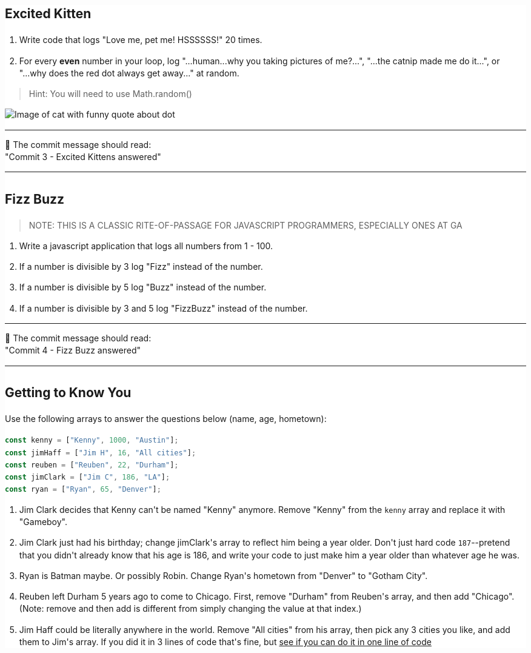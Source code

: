 ## Excited Kitten
1. Write code that logs "Love me, pet me! HSSSSSS!" 20 times.

2. For every **even** number in your loop, log "...human...why you taking pictures of me?...", "...the catnip made me do it...", or "...why does the red dot always get away..." at random.

>Hint: You will need to use Math.random()

![Image of cat with funny quote about dot](https://encrypted-tbn1.gstatic.com/images?q=tbn:ANd9GcRETGsssSXu2AS15GpQIBhuSgkhP2q_4JZcPopN4dFP-v85mAePGA)

<hr>
&#x1F534; The commit message should read: <br>
"Commit 3 - Excited Kittens answered"
<hr>

## Fizz Buzz 

>NOTE: THIS IS A CLASSIC RITE-OF-PASSAGE FOR JAVASCRIPT PROGRAMMERS, ESPECIALLY ONES AT GA

1. Write a javascript application that logs all numbers from 1 - 100.

2. If a number is divisible by 3 log "Fizz" instead of the number.

3. If a number is divisible by 5 log "Buzz" instead of the number.

4. If a number is divisible by 3 and 5 log "FizzBuzz" instead of the number.

<hr>
&#x1F534; The commit message should read: <br>
"Commit 4 - Fizz Buzz answered"
<hr>

## Getting to Know You
Use the following arrays to answer the questions below (name, age, hometown):
```javascript
const kenny = ["Kenny", 1000, "Austin"];
const jimHaff = ["Jim H", 16, "All cities"];
const reuben = ["Reuben", 22, "Durham"];
const jimClark = ["Jim C", 186, "LA"];
const ryan = ["Ryan", 65, "Denver"];
```
1. Jim Clark decides that Kenny can't be named "Kenny" anymore. Remove "Kenny" from the `kenny` array and replace it with "Gameboy".

2. Jim Clark just had his birthday; change jimClark's array to reflect him being a year older.  Don't just hard code `187`--pretend that you didn't already know that his age is 186, and write your code to just make him a year older than whatever age he was.

3. Ryan is Batman maybe. Or possibly Robin. Change Ryan's hometown from "Denver" to "Gotham City".

4. Reuben left Durham 5 years ago to come to Chicago. First, remove "Durham" from Reuben's array, and then add "Chicago". (Note: remove and then add is different from simply changing the value at that index.)

5. Jim Haff could be literally anywhere in the world. Remove "All cities" from his array, then pick any 3 cities you like, and add them to Jim's array. If you did it in 3 lines of code that's fine, but [see if you can do it in one line of code](https://developer.mozilla.org/en-US/docs/Web/JavaScript/Reference/Global_Objects/Array/push)
